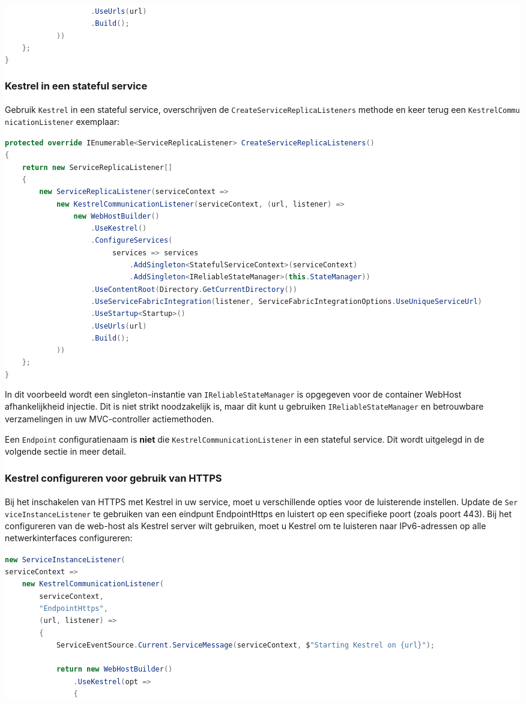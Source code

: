 ```csharp
                    .UseUrls(url)
                    .Build();
            ))
    };
}
```

### <a name="kestrel-in-a-stateful-service"></a>Kestrel in een stateful service
Gebruik `Kestrel` in een stateful service, overschrijven de `CreateServiceReplicaListeners` methode en keer terug een `KestrelCommunicationListener` exemplaar:

```csharp
protected override IEnumerable<ServiceReplicaListener> CreateServiceReplicaListeners()
{
    return new ServiceReplicaListener[]
    {
        new ServiceReplicaListener(serviceContext =>
            new KestrelCommunicationListener(serviceContext, (url, listener) =>
                new WebHostBuilder()
                    .UseKestrel()
                    .ConfigureServices(
                         services => services
                             .AddSingleton<StatefulServiceContext>(serviceContext)
                             .AddSingleton<IReliableStateManager>(this.StateManager))
                    .UseContentRoot(Directory.GetCurrentDirectory())
                    .UseServiceFabricIntegration(listener, ServiceFabricIntegrationOptions.UseUniqueServiceUrl)
                    .UseStartup<Startup>()
                    .UseUrls(url)
                    .Build();
            ))
    };
}
```

In dit voorbeeld wordt een singleton-instantie van `IReliableStateManager` is opgegeven voor de container WebHost afhankelijkheid injectie. Dit is niet strikt noodzakelijk is, maar dit kunt u gebruiken `IReliableStateManager` en betrouwbare verzamelingen in uw MVC-controller actiemethoden.

Een `Endpoint` configuratienaam is **niet** die `KestrelCommunicationListener` in een stateful service. Dit wordt uitgelegd in de volgende sectie in meer detail.

### <a name="configure-kestrel-to-use-https"></a>Kestrel configureren voor gebruik van HTTPS
Bij het inschakelen van HTTPS met Kestrel in uw service, moet u verschillende opties voor de luisterende instellen.  Update de `ServiceInstanceListener` te gebruiken van een eindpunt EndpointHttps en luistert op een specifieke poort (zoals poort 443). Bij het configureren van de web-host als Kestrel server wilt gebruiken, moet u Kestrel om te luisteren naar IPv6-adressen op alle netwerkinterfaces configureren: 

```csharp
new ServiceInstanceListener(
serviceContext =>
    new KestrelCommunicationListener(
        serviceContext,
        "EndpointHttps",
        (url, listener) =>
        {
            ServiceEventSource.Current.ServiceMessage(serviceContext, $"Starting Kestrel on {url}");

            return new WebHostBuilder()
                .UseKestrel(opt =>
                {
```